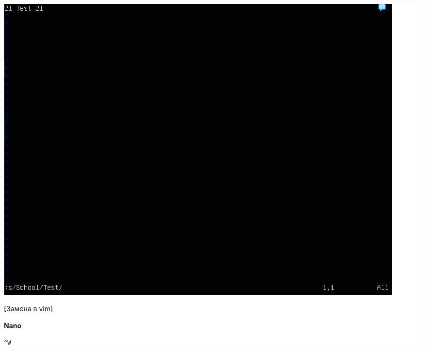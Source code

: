 ![vim replace](https://github.com/VTsabina/DevOps_projects/blob/main/Linux/datasets/Part_7-8.png "vim replace")

[Замена в vim]

**Nano**

```
^W
```

